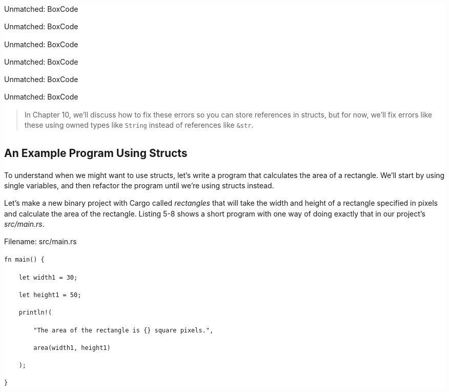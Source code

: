 Unmatched: BoxCode

Unmatched: BoxCode

Unmatched: BoxCode

Unmatched: BoxCode

Unmatched: BoxCode

Unmatched: BoxCode

> In Chapter 10, we’ll discuss how to fix these errors so you can store
references in structs, but for now, we’ll fix errors like these using owned
types like `String` instead of references like `&str`.

## An Example Program Using Structs

To understand when we might want to use structs, let’s write a program that
calculates the area of a rectangle. We’ll start by using single variables, and
then refactor the program until we’re using structs instead.

Let’s make a new binary project with Cargo called *rectangles* that will take
the width and height of a rectangle specified in pixels and calculate the area
of the rectangle. Listing 5-8 shows a short program with one way of doing
exactly that in our project’s *src/main.rs*.

Filename: src/main.rs

```
fn main() {
```

```
    let width1 = 30;
```

```
    let height1 = 50;
```

```

```

```
    println!(
```

```
        "The area of the rectangle is {} square pixels.",
```

```
        area(width1, height1)
```

```
    );
```

```
}
```
